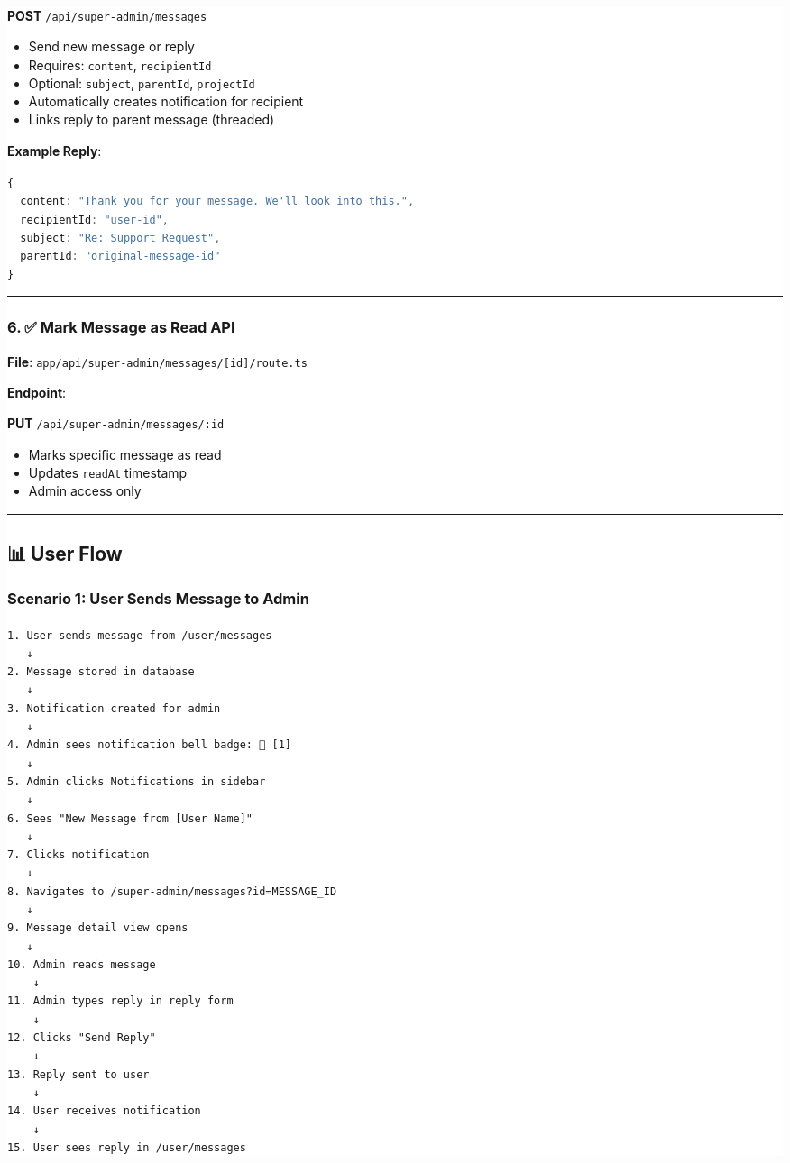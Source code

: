 **POST** `/api/super-admin/messages`
- Send new message or reply
- Requires: `content`, `recipientId`
- Optional: `subject`, `parentId`, `projectId`
- Automatically creates notification for recipient
- Links reply to parent message (threaded)

**Example Reply**:
```typescript
{
  content: "Thank you for your message. We'll look into this.",
  recipientId: "user-id",
  subject: "Re: Support Request",
  parentId: "original-message-id"
}
```

---

### 6. ✅ Mark Message as Read API
**File**: `app/api/super-admin/messages/[id]/route.ts`

**Endpoint**:

**PUT** `/api/super-admin/messages/:id`
- Marks specific message as read
- Updates `readAt` timestamp
- Admin access only

---

## 📊 User Flow

### Scenario 1: User Sends Message to Admin

```
1. User sends message from /user/messages
   ↓
2. Message stored in database
   ↓
3. Notification created for admin
   ↓
4. Admin sees notification bell badge: 🔔 [1]
   ↓
5. Admin clicks Notifications in sidebar
   ↓
6. Sees "New Message from [User Name]"
   ↓
7. Clicks notification
   ↓
8. Navigates to /super-admin/messages?id=MESSAGE_ID
   ↓
9. Message detail view opens
   ↓
10. Admin reads message
    ↓
11. Admin types reply in reply form
    ↓
12. Clicks "Send Reply"
    ↓
13. Reply sent to user
    ↓
14. User receives notification
    ↓
15. User sees reply in /user/messages
```